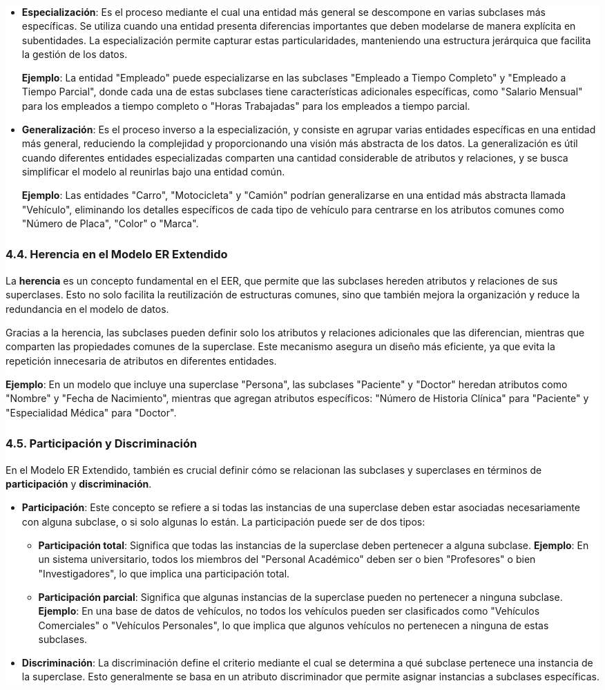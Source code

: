 - **Especialización**: Es el proceso mediante el cual una entidad más general se descompone en varias subclases más específicas. Se utiliza cuando una entidad presenta diferencias importantes que deben modelarse de manera explícita en subentidades. La especialización permite capturar estas particularidades, manteniendo una estructura jerárquica que facilita la gestión de los datos.

    **Ejemplo**: La entidad "Empleado" puede especializarse en las subclases "Empleado a Tiempo Completo" y "Empleado a Tiempo Parcial", donde cada una de estas subclases tiene características adicionales específicas, como "Salario Mensual" para los empleados a tiempo completo o "Horas Trabajadas" para los empleados a tiempo parcial.

- **Generalización**: Es el proceso inverso a la especialización, y consiste en agrupar varias entidades específicas en una entidad más general, reduciendo la complejidad y proporcionando una visión más abstracta de los datos. La generalización es útil cuando diferentes entidades especializadas comparten una cantidad considerable de atributos y relaciones, y se busca simplificar el modelo al reunirlas bajo una entidad común.

    **Ejemplo**: Las entidades "Carro", "Motocicleta" y "Camión" podrían generalizarse en una entidad más abstracta llamada "Vehículo", eliminando los detalles específicos de cada tipo de vehículo para centrarse en los atributos comunes como "Número de Placa", "Color" o "Marca".

### **4.4. Herencia en el Modelo ER Extendido**

La **herencia** es un concepto fundamental en el EER, que permite que las subclases hereden atributos y relaciones de sus superclases. Esto no solo facilita la reutilización de estructuras comunes, sino que también mejora la organización y reduce la redundancia en el modelo de datos. 

Gracias a la herencia, las subclases pueden definir solo los atributos y relaciones adicionales que las diferencian, mientras que comparten las propiedades comunes de la superclase. Este mecanismo asegura un diseño más eficiente, ya que evita la repetición innecesaria de atributos en diferentes entidades.

**Ejemplo**: En un modelo que incluye una superclase "Persona", las subclases "Paciente" y "Doctor" heredan atributos como "Nombre" y "Fecha de Nacimiento", mientras que agregan atributos específicos: "Número de Historia Clínica" para "Paciente" y "Especialidad Médica" para "Doctor".

### **4.5. Participación y Discriminación**

En el Modelo ER Extendido, también es crucial definir cómo se relacionan las subclases y superclases en términos de **participación** y **discriminación**.

- **Participación**: Este concepto se refiere a si todas las instancias de una superclase deben estar asociadas necesariamente con alguna subclase, o si solo algunas lo están. La participación puede ser de dos tipos:

    - **Participación total**: Significa que todas las instancias de la superclase deben pertenecer a alguna subclase. **Ejemplo**: En un sistema universitario, todos los miembros del "Personal Académico" deben ser o bien "Profesores" o bien "Investigadores", lo que implica una participación total.

    - **Participación parcial**: Significa que algunas instancias de la superclase pueden no pertenecer a ninguna subclase. **Ejemplo**: En una base de datos de vehículos, no todos los vehículos pueden ser clasificados como "Vehículos Comerciales" o "Vehículos Personales", lo que implica que algunos vehículos no pertenecen a ninguna de estas subclases.

- **Discriminación**: La discriminación define el criterio mediante el cual se determina a qué subclase pertenece una instancia de la superclase. Esto generalmente se basa en un atributo discriminador que permite asignar instancias a subclases específicas.
